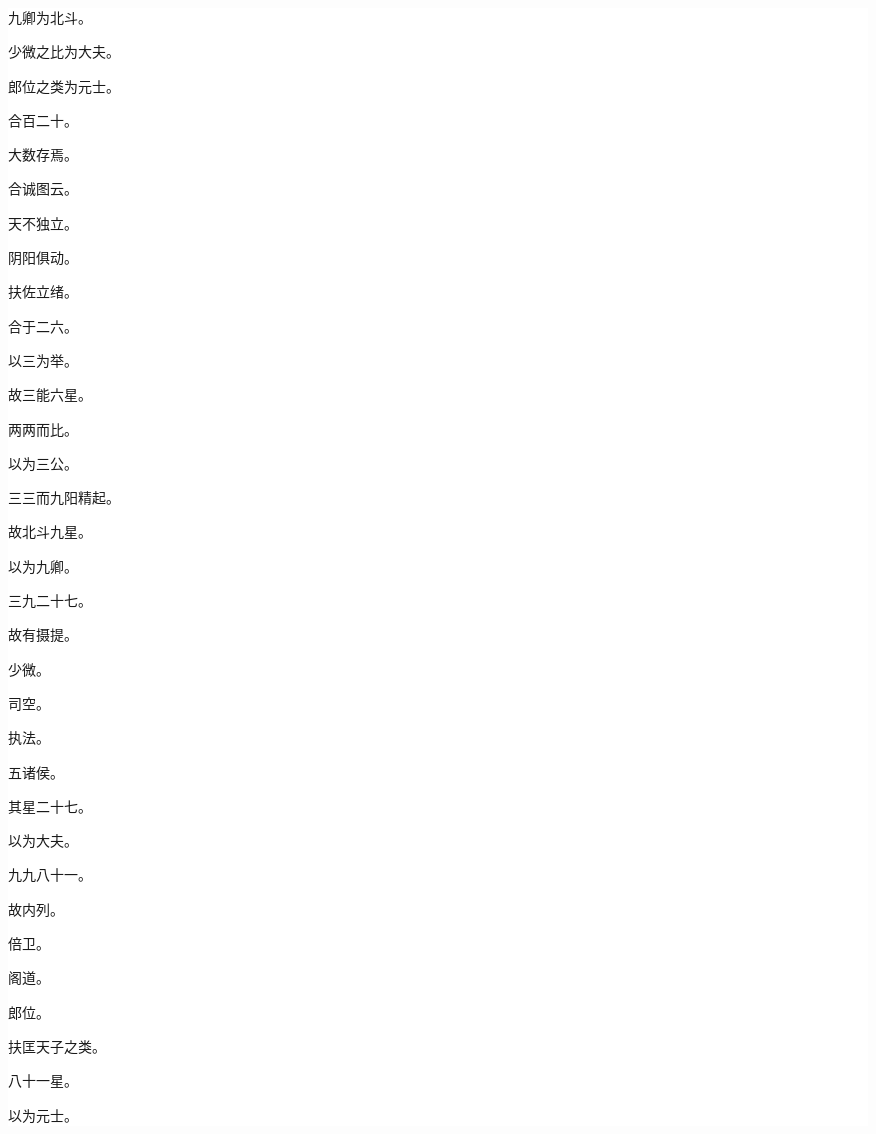 九卿为北斗。

少微之比为大夫。

郎位之类为元士。

合百二十。

大数存焉。

合诚图云。

天不独立。

阴阳俱动。

扶佐立绪。

合于二六。

以三为举。

故三能六星。

两两而比。

以为三公。

三三而九阳精起。

故北斗九星。

以为九卿。

三九二十七。

故有摄提。

少微。

司空。

执法。

五诸侯。

其星二十七。

以为大夫。

九九八十一。

故内列。

倍卫。

阁道。

郎位。

扶匡天子之类。

八十一星。

以为元士。
